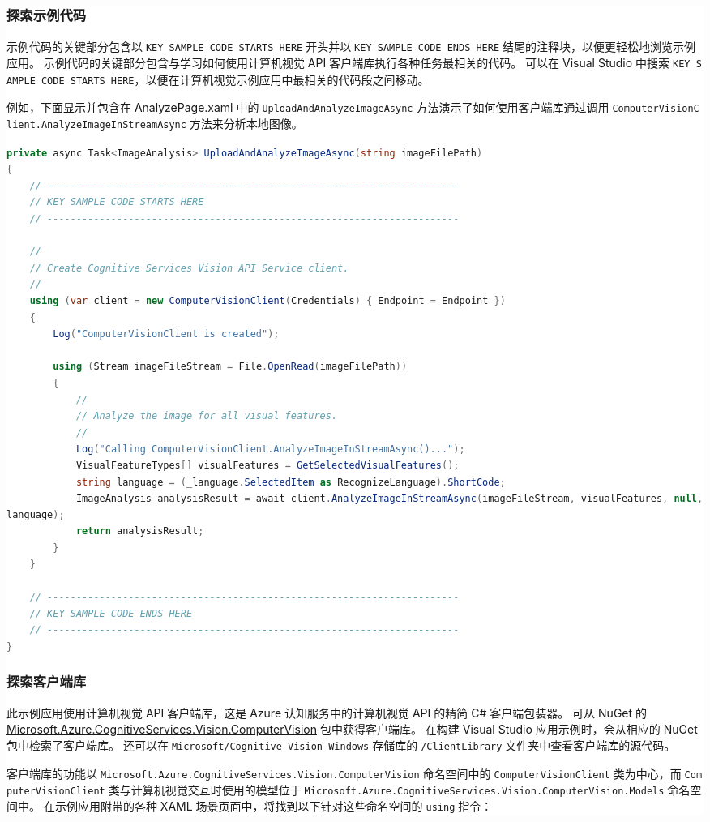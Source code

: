 ### <a name="explore-the-sample-code"></a>探索示例代码

示例代码的关键部分包含以 `KEY SAMPLE CODE STARTS HERE` 开头并以 `KEY SAMPLE CODE ENDS HERE` 结尾的注释块，以便更轻松地浏览示例应用。 示例代码的关键部分包含与学习如何使用计算机视觉 API 客户端库执行各种任务最相关的代码。 可以在 Visual Studio 中搜索 `KEY SAMPLE CODE STARTS HERE`，以便在计算机视觉示例应用中最相关的代码段之间移动。 

例如，下面显示并包含在 AnalyzePage.xaml 中的 `UploadAndAnalyzeImageAsync` 方法演示了如何使用客户端库通过调用 `ComputerVisionClient.AnalyzeImageInStreamAsync` 方法来分析本地图像。

```csharp
private async Task<ImageAnalysis> UploadAndAnalyzeImageAsync(string imageFilePath)
{
    // -----------------------------------------------------------------------
    // KEY SAMPLE CODE STARTS HERE
    // -----------------------------------------------------------------------

    //
    // Create Cognitive Services Vision API Service client.
    //
    using (var client = new ComputerVisionClient(Credentials) { Endpoint = Endpoint })
    {
        Log("ComputerVisionClient is created");

        using (Stream imageFileStream = File.OpenRead(imageFilePath))
        {
            //
            // Analyze the image for all visual features.
            //
            Log("Calling ComputerVisionClient.AnalyzeImageInStreamAsync()...");
            VisualFeatureTypes[] visualFeatures = GetSelectedVisualFeatures();
            string language = (_language.SelectedItem as RecognizeLanguage).ShortCode;
            ImageAnalysis analysisResult = await client.AnalyzeImageInStreamAsync(imageFileStream, visualFeatures, null, language);
            return analysisResult;
        }
    }

    // -----------------------------------------------------------------------
    // KEY SAMPLE CODE ENDS HERE
    // -----------------------------------------------------------------------
}
```

### <a name="explore-the-client-library"></a>探索客户端库

此示例应用使用计算机视觉 API 客户端库，这是 Azure 认知服务中的计算机视觉 API 的精简 C# 客户端包装器。 可从 NuGet 的 [Microsoft.Azure.CognitiveServices.Vision.ComputerVision](https://www.nuget.org/packages/Microsoft.Azure.CognitiveServices.Vision.ComputerVision/) 包中获得客户端库。 在构建 Visual Studio 应用示例时，会从相应的 NuGet 包中检索了客户端库。 还可以在 `Microsoft/Cognitive-Vision-Windows` 存储库的 `/ClientLibrary` 文件夹中查看客户端库的源代码。

客户端库的功能以 `Microsoft.Azure.CognitiveServices.Vision.ComputerVision` 命名空间中的 `ComputerVisionClient` 类为中心，而 `ComputerVisionClient` 类与计算机视觉交互时使用的模型位于 `Microsoft.Azure.CognitiveServices.Vision.ComputerVision.Models` 命名空间中。 在示例应用附带的各种 XAML 场景页面中，将找到以下针对这些命名空间的 `using` 指令：
